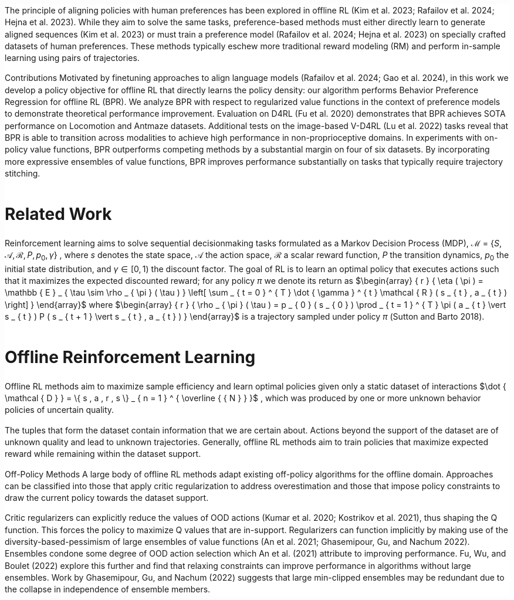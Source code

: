 The principle of aligning policies with human preferences has been explored in offline RL (Kim et al. 2023; Rafailov et al. 2024; Hejna et al. 2023). While they aim to solve the same tasks, preference-based methods must either directly learn to generate aligned sequences (Kim et al. 2023) or must train a preference model (Rafailov et al. 2024; Hejna et al. 2023) on specially crafted datasets of human preferences. These methods typically eschew more traditional reward modeling (RM) and perform in-sample learning using pairs of trajectories.

Contributions Motivated by finetuning approaches to align language models (Rafailov et al. 2024; Gao et al. 2024), in this work we develop a policy objective for offline RL that directly learns the policy density: our algorithm performs Behavior Preference Regression for offline RL (BPR). We analyze BPR with respect to regularized value functions in the context of preference models to demonstrate theoretical performance improvement. Evaluation on D4RL (Fu et al. 2020) demonstrates that BPR achieves SOTA performance on Locomotion and Antmaze datasets. Additional tests on the image-based V-D4RL (Lu et al. 2022) tasks reveal that BPR is able to transition across modalities to achieve high performance in non-proprioceptive domains. In experiments with on-policy value functions, BPR outperforms competing methods by a substantial margin on four of six datasets. By incorporating more expressive ensembles of value functions, BPR improves performance substantially on tasks that typically require trajectory stitching.

# Related Work

Reinforcement learning aims to solve sequential decisionmaking tasks formulated as a Markov Decision Process (MDP), $\mathcal { M } \ = \ \{ S , \mathcal { A } , \mathcal { R } , P , p _ { 0 } , \gamma \}$ , where $s$ denotes the state space, $\mathcal { A }$ the action space, $\mathcal { R }$ a scalar reward function, $P$ the transition dynamics, $p _ { 0 }$ the initial state distribution, and $\gamma \in [ 0 , 1 )$ the discount factor. The goal of RL is to learn an optimal policy that executes actions such that it maximizes the expected discounted reward; for any policy $\pi$ we denote its return as $\begin{array} { r } { \eta ( \pi ) = \mathbb { E } _ { \tau \sim \rho _ { \pi } ( \tau ) } \left[ \sum _ { t = 0 } ^ { T } \dot { \gamma } ^ { t } \mathcal { R } ( s _ { t } , a _ { t } ) \right] } \end{array}$ where $\begin{array} { r } { \rho _ { \pi } ( \tau ) = p _ { 0 } ( s _ { 0 } ) \prod _ { t = 1 } ^ { T } \pi ( a _ { t } \vert s _ { t } ) P ( s _ { t + 1 } \vert s _ { t } , a _ { t } ) } \end{array}$ is a trajectory sampled under  policy $\pi$ (Sutton and Barto 2018).

# Offline Reinforcement Learning

Offline RL methods aim to maximize sample efficiency and learn optimal policies given only a static dataset of interactions $\dot { \mathcal { D } } = \{ s , a , r , s \} _ { n = 1 } ^ { \overline { { N } } }$ , which was produced by one or more unknown behavior policies of uncertain quality.

The tuples that form the dataset contain information that we are certain about. Actions beyond the support of the dataset are of unknown quality and lead to unknown trajectories. Generally, offline RL methods aim to train policies that maximize expected reward while remaining within the dataset support.

Off-Policy Methods A large body of offline RL methods adapt existing off-policy algorithms for the offline domain. Approaches can be classified into those that apply critic regularization to address overestimation and those that impose policy constraints to draw the current policy towards the dataset support.

Critic regularizers can explicitly reduce the values of OOD actions (Kumar et al. 2020; Kostrikov et al. 2021), thus shaping the Q function. This forces the policy to maximize Q values that are in-support. Regularizers can function implicitly by making use of the diversity-based-pessimism of large ensembles of value functions (An et al. 2021; Ghasemipour, Gu, and Nachum 2022). Ensembles condone some degree of OOD action selection which An et al. (2021) attribute to improving performance. Fu, Wu, and Boulet (2022) explore this further and find that relaxing constraints can improve performance in algorithms without large ensembles. Work by Ghasemipour, Gu, and Nachum (2022) suggests that large min-clipped ensembles may be redundant due to the collapse in independence of ensemble members.
